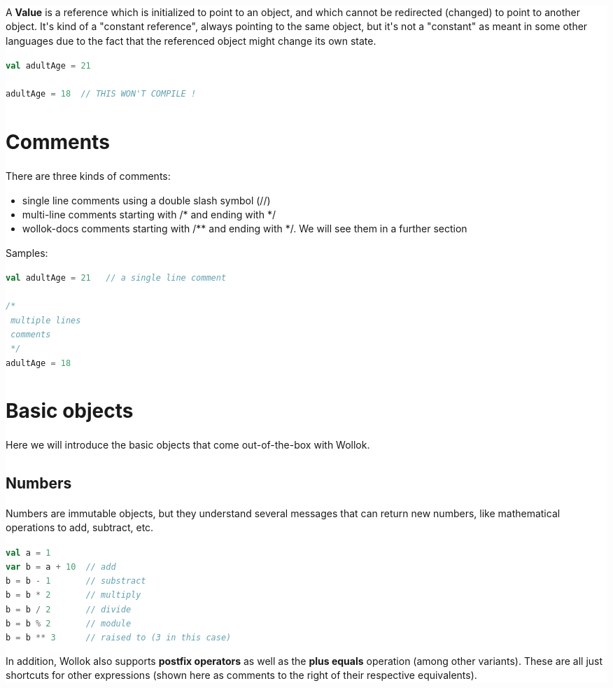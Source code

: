 A **Value** is a reference which is initialized to point to an object, and which cannot be redirected (changed) to point to another object. It's kind of a "constant reference", always pointing to the same object, but it's not a "constant" as meant in some other languages due to the fact that the referenced object might change its own state.

```scala
val adultAge = 21

adultAge = 18  // THIS WON'T COMPILE !
```

# Comments #

There are three kinds of comments: 
* single line comments using a double slash symbol (//)
* multi-line comments starting with /* and ending with */
* wollok-docs comments starting with /** and ending with */. We will see them in a further section

Samples:

```scala
val adultAge = 21   // a single line comment

/*
 multiple lines
 comments
 */
adultAge = 18
```

# Basic objects #

Here we will introduce the basic objects that come out-of-the-box with Wollok.

## Numbers ##

Numbers are immutable objects, but they understand several messages that can return new numbers, like mathematical operations to add, subtract, etc.


```scala
val a = 1
var b = a + 10  // add
b = b - 1       // substract
b = b * 2       // multiply
b = b / 2       // divide
b = b % 2       // module
b = b ** 3      // raised to (3 in this case)
```

In addition, Wollok also supports **postfix operators** as well as the **plus equals** operation (among other variants).
These are all just shortcuts for other expressions (shown here as comments to the right of their respective equivalents).
